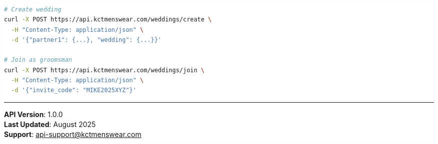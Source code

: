 ```bash
# Create wedding
curl -X POST https://api.kctmenswear.com/weddings/create \
  -H "Content-Type: application/json" \
  -d '{"partner1": {...}, "wedding": {...}}'

# Join as groomsman
curl -X POST https://api.kctmenswear.com/weddings/join \
  -H "Content-Type: application/json" \
  -d '{"invite_code": "MIKE2025XYZ"}'
```

---

**API Version**: 1.0.0  
**Last Updated**: August 2025  
**Support**: api-support@kctmenswear.com